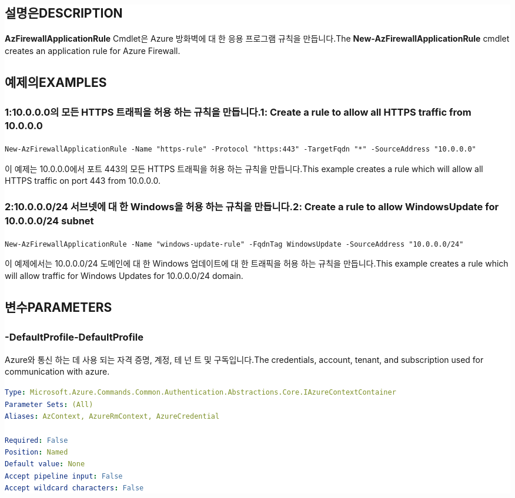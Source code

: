 ## <span data-ttu-id="98b36-107">설명은</span><span class="sxs-lookup"><span data-stu-id="98b36-107">DESCRIPTION</span></span>
<span data-ttu-id="98b36-108">**AzFirewallApplicationRule** Cmdlet은 Azure 방화벽에 대 한 응용 프로그램 규칙을 만듭니다.</span><span class="sxs-lookup"><span data-stu-id="98b36-108">The **New-AzFirewallApplicationRule** cmdlet creates an application rule for Azure Firewall.</span></span>

## <span data-ttu-id="98b36-109">예제의</span><span class="sxs-lookup"><span data-stu-id="98b36-109">EXAMPLES</span></span>

### <span data-ttu-id="98b36-110">1:10.0.0.0의 모든 HTTPS 트래픽을 허용 하는 규칙을 만듭니다.</span><span class="sxs-lookup"><span data-stu-id="98b36-110">1:  Create a rule to allow all HTTPS traffic from 10.0.0.0</span></span>
```
New-AzFirewallApplicationRule -Name "https-rule" -Protocol "https:443" -TargetFqdn "*" -SourceAddress "10.0.0.0"
```

<span data-ttu-id="98b36-111">이 예제는 10.0.0.0에서 포트 443의 모든 HTTPS 트래픽을 허용 하는 규칙을 만듭니다.</span><span class="sxs-lookup"><span data-stu-id="98b36-111">This example creates a rule which will allow all HTTPS traffic on port 443 from 10.0.0.0.</span></span>

### <span data-ttu-id="98b36-112">2:10.0.0.0/24 서브넷에 대 한 Windows을 허용 하는 규칙을 만듭니다.</span><span class="sxs-lookup"><span data-stu-id="98b36-112">2:  Create a rule to allow WindowsUpdate for 10.0.0.0/24 subnet</span></span>
```
New-AzFirewallApplicationRule -Name "windows-update-rule" -FqdnTag WindowsUpdate -SourceAddress "10.0.0.0/24"
```

<span data-ttu-id="98b36-113">이 예제에서는 10.0.0.0/24 도메인에 대 한 Windows 업데이트에 대 한 트래픽을 허용 하는 규칙을 만듭니다.</span><span class="sxs-lookup"><span data-stu-id="98b36-113">This example creates a rule which will allow traffic for Windows Updates for 10.0.0.0/24 domain.</span></span>

## <span data-ttu-id="98b36-114">변수</span><span class="sxs-lookup"><span data-stu-id="98b36-114">PARAMETERS</span></span>

### <span data-ttu-id="98b36-115">-DefaultProfile</span><span class="sxs-lookup"><span data-stu-id="98b36-115">-DefaultProfile</span></span>
<span data-ttu-id="98b36-116">Azure와 통신 하는 데 사용 되는 자격 증명, 계정, 테 넌 트 및 구독입니다.</span><span class="sxs-lookup"><span data-stu-id="98b36-116">The credentials, account, tenant, and subscription used for communication with azure.</span></span>

```yaml
Type: Microsoft.Azure.Commands.Common.Authentication.Abstractions.Core.IAzureContextContainer
Parameter Sets: (All)
Aliases: AzContext, AzureRmContext, AzureCredential

Required: False
Position: Named
Default value: None
Accept pipeline input: False
Accept wildcard characters: False
```
